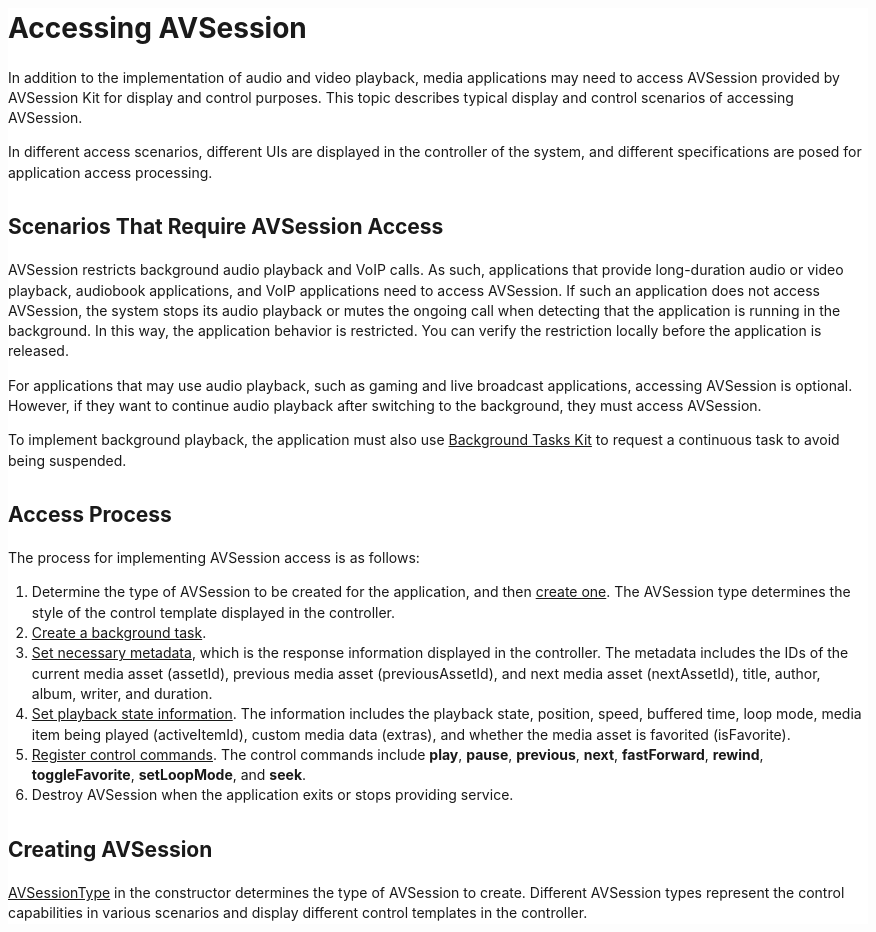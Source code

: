 # Accessing AVSession






In addition to the implementation of audio and video playback, media applications may need to access AVSession provided by AVSession Kit for display and control purposes. This topic describes typical display and control scenarios of accessing AVSession.

In different access scenarios, different UIs are displayed in the controller of the system, and different specifications are posed for application access processing.

## Scenarios That Require AVSession Access

AVSession restricts background audio playback and VoIP calls. As such, applications that provide long-duration audio or video playback, audiobook applications, and VoIP applications need to access AVSession. If such an application does not access AVSession, the system stops its audio playback or mutes the ongoing call when detecting that the application is running in the background. In this way, the application behavior is restricted. You can verify the restriction locally before the application is released.

For applications that may use audio playback, such as gaming and live broadcast applications, accessing AVSession is optional. However, if they want to continue audio playback after switching to the background, they must access AVSession.

To implement background playback, the application must also use [Background Tasks Kit](../../task-management/background-task-overview.md) to request a continuous task to avoid being suspended.

## Access Process

The process for implementing AVSession access is as follows:

1. Determine the type of AVSession to be created for the application, and then [create one](#creating-avsession). The AVSession type determines the style of the control template displayed in the controller.
2. [Create a background task](#creating-a-background-task).
3. [Set necessary metadata](#setting-metadata), which is the response information displayed in the controller. The metadata includes the IDs of the current media asset (assetId), previous media asset (previousAssetId), and next media asset (nextAssetId), title, author, album, writer, and duration.
4. [Set playback state information](#setting-playback-state-information). The information includes the playback state, position, speed, buffered time, loop mode, media item being played (activeItemId), custom media data (extras), and whether the media asset is favorited (isFavorite).
5. [Register control commands](#registering-control-commands). The control commands include **play**, **pause**, **previous**, **next**, **fastForward**, **rewind**, **toggleFavorite**, **setLoopMode**, and **seek**.
6. Destroy AVSession when the application exits or stops providing service.

## Creating AVSession

[AVSessionType](../../reference/apis-avsession-kit/arkts-apis-avsession-t.md#avsessiontype10) in the constructor determines the type of AVSession to create. Different AVSession types represent the control capabilities in various scenarios and display different control templates in the controller.
